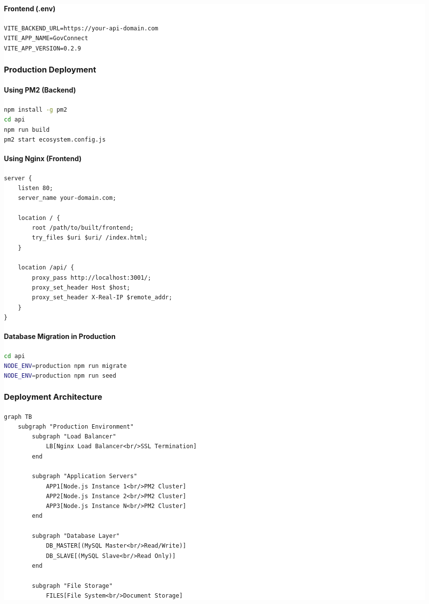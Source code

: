 #### Frontend (.env)
```env
VITE_BACKEND_URL=https://your-api-domain.com
VITE_APP_NAME=GovConnect
VITE_APP_VERSION=0.2.9
```

### Production Deployment

#### Using PM2 (Backend)
```bash
npm install -g pm2
cd api
npm run build
pm2 start ecosystem.config.js
```

#### Using Nginx (Frontend)
```nginx
server {
    listen 80;
    server_name your-domain.com;
    
    location / {
        root /path/to/built/frontend;
        try_files $uri $uri/ /index.html;
    }
    
    location /api/ {
        proxy_pass http://localhost:3001/;
        proxy_set_header Host $host;
        proxy_set_header X-Real-IP $remote_addr;
    }
}
```

#### Database Migration in Production
```bash
cd api
NODE_ENV=production npm run migrate
NODE_ENV=production npm run seed
```

### Deployment Architecture

```mermaid
graph TB
    subgraph "Production Environment"
        subgraph "Load Balancer"
            LB[Nginx Load Balancer<br/>SSL Termination]
        end
        
        subgraph "Application Servers"
            APP1[Node.js Instance 1<br/>PM2 Cluster]
            APP2[Node.js Instance 2<br/>PM2 Cluster]
            APP3[Node.js Instance N<br/>PM2 Cluster]
        end
        
        subgraph "Database Layer"
            DB_MASTER[(MySQL Master<br/>Read/Write)]
            DB_SLAVE[(MySQL Slave<br/>Read Only)]
        end
        
        subgraph "File Storage"
            FILES[File System<br/>Document Storage]
```